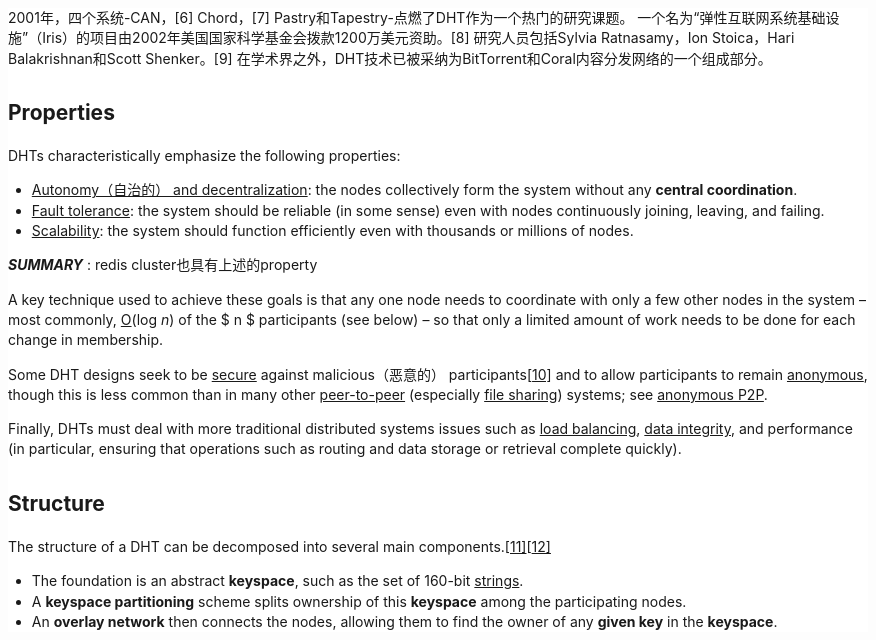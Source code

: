

2001年，四个系统-CAN，[6] Chord，[7] Pastry和Tapestry-点燃了DHT作为一个热门的研究课题。 一个名为“弹性互联网系统基础设施”（Iris）的项目由2002年美国国家科学基金会拨款1200万美元资助。[8] 研究人员包括Sylvia Ratnasamy，Ion Stoica，Hari Balakrishnan和Scott Shenker。[9] 在学术界之外，DHT技术已被采纳为BitTorrent和Coral内容分发网络的一个组成部分。



## Properties



DHTs characteristically emphasize the following properties:

- [Autonomy（自治的） and decentralization](https://en.wikipedia.org/wiki/Decentralized_computing): the nodes collectively form the system without any **central coordination**.
- [Fault tolerance](https://en.wikipedia.org/wiki/Fault_tolerance): the system should be reliable (in some sense) even with nodes continuously joining, leaving, and failing.
- [Scalability](https://en.wikipedia.org/wiki/Scale_(computing)): the system should function efficiently even with thousands or millions of nodes.

***SUMMARY*** : redis cluster也具有上述的property

A key technique used to achieve these goals is that any one node needs to coordinate with only a few other nodes in the system – most commonly, [O](https://en.wikipedia.org/wiki/Big_O_notation)(log *n*) of the $ n $ participants (see below) – so that only a limited amount of work needs to be done for each change in membership.

Some DHT designs seek to be [secure](https://en.wikipedia.org/wiki/Secure_communication) against malicious（恶意的） participants[[10\]](https://en.wikipedia.org/wiki/Distributed_hash_table#cite_note-10) and to allow participants to remain [anonymous](https://en.wikipedia.org/wiki/Anonymity), though this is less common than in many other [peer-to-peer](https://en.wikipedia.org/wiki/Peer-to-peer) (especially [file sharing](https://en.wikipedia.org/wiki/File_sharing)) systems; see [anonymous P2P](https://en.wikipedia.org/wiki/Anonymous_P2P).

Finally, DHTs must deal with more traditional distributed systems issues such as [load balancing](https://en.wikipedia.org/wiki/Load_balancing_(computing)), [data integrity](https://en.wikipedia.org/wiki/Data_integrity), and performance (in particular, ensuring that operations such as routing and data storage or retrieval complete quickly).



## Structure



The structure of a DHT can be decomposed into several main components.[[11\]](https://en.wikipedia.org/wiki/Distributed_hash_table#cite_note-11)[[12\]](https://en.wikipedia.org/wiki/Distributed_hash_table#cite_note-12) 

- The foundation is an abstract **keyspace**, such as the set of 160-bit [strings](https://en.wikipedia.org/wiki/String_(computer_science)). 
- A **keyspace partitioning** scheme splits ownership of this **keyspace** among the participating nodes. 
- An **overlay network** then connects the nodes, allowing them to find the owner of any **given key** in the **keyspace**.


